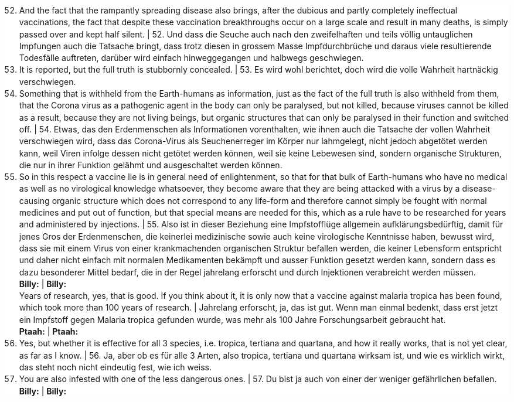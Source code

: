 52. And the fact that the rampantly spreading disease also brings, after the dubious and partly completely ineffectual vaccinations, the fact that despite these vaccination breakthroughs occur on a large scale and result in many deaths, is simply passed over and kept half silent.  | 52. Und dass die Seuche auch nach den zweifelhaften und teils völlig untauglichen Impfungen auch die Tatsache bringt, dass trotz diesen in grossem Masse Impfdurchbrüche und daraus viele resultierende Todesfälle auftreten, darüber wird einfach hinweggegangen und halbwegs geschwiegen.   
53. It is reported, but the full truth is stubbornly concealed.  | 53. Es wird wohl berichtet, doch wird die volle Wahrheit hartnäckig verschwiegen.   
54. Something that is withheld from the Earth-humans as information, just as the fact of the full truth is also withheld from them, that the Corona virus as a pathogenic agent in the body can only be paralysed, but not killed, because viruses cannot be killed as a result, because they are not living beings, but organic structures that can only be paralysed in their function and switched off.  | 54. Etwas, das den Erdenmenschen als Informationen vorenthalten, wie ihnen auch die Tatsache der vollen Wahrheit verschwiegen wird, dass das Corona-Virus als Seuchenerreger im Körper nur lahmgelegt, nicht jedoch abgetötet werden kann, weil Viren infolge dessen nicht getötet werden können, weil sie keine Lebewesen sind, sondern organische Strukturen, die nur in ihrer Funktion gelähmt und ausgeschaltet werden können.   
55. So in this respect a vaccine lie is in general need of enlightenment, so that for that bulk of Earth-humans who have no medical as well as no virological knowledge whatsoever, they become aware that they are being attacked with a virus by a disease-causing organic structure which does not correspond to any life-form and therefore cannot simply be fought with normal medicines and put out of function, but that special means are needed for this, which as a rule have to be researched for years and administered by injections.  | 55. Also ist in dieser Beziehung eine Impfstofflüge allgemein aufklärungsbedürftig, damit für jenes Gros der Erdenmenschen, die keinerlei medizinische sowie auch keine virologische Kenntnisse haben, bewusst wird, dass sie mit einem Virus von einer krankmachenden organischen Struktur befallen werden, die keiner Lebensform entspricht und daher nicht einfach mit normalen Medikamenten bekämpft und ausser Funktion gesetzt werden kann, sondern dass es dazu besonderer Mittel bedarf, die in der Regel jahrelang erforscht und durch Injektionen verabreicht werden müssen.   
**Billy:** | **Billy:**  
Years of research, yes, that is good. If you think about it, it is only now that a vaccine against malaria tropica has been found, which took more than 100 years of research.  | Jahrelang erforscht, ja, das ist gut. Wenn man einmal bedenkt, dass erst jetzt ein Impfstoff gegen Malaria tropica gefunden wurde, was mehr als 100 Jahre Forschungsarbeit gebraucht hat.   
**Ptaah:** | **Ptaah:**  
56. Yes, but whether it is effective for all 3 species, i.e. tropica, tertiana and quartana, and how it really works, that is not yet clear, as far as I know.  | 56. Ja, aber ob es für alle 3 Arten, also tropica, tertiana und quartana wirksam ist, und wie es wirklich wirkt, das steht noch nicht eindeutig fest, wie ich weiss.   
57. You are also infested with one of the less dangerous ones.  | 57. Du bist ja auch von einer der weniger gefährlichen befallen.   
**Billy:** | **Billy:**  